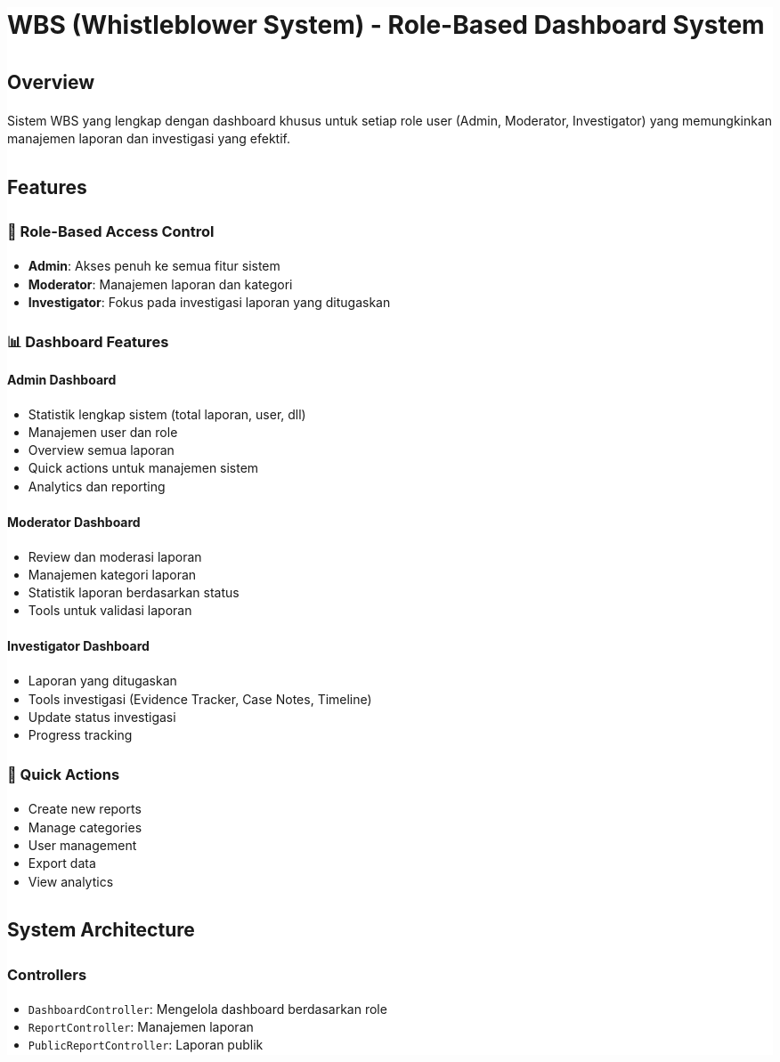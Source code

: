# WBS (Whistleblower System) - Role-Based Dashboard System

## Overview
Sistem WBS yang lengkap dengan dashboard khusus untuk setiap role user (Admin, Moderator, Investigator) yang memungkinkan manajemen laporan dan investigasi yang efektif.

## Features

### 🔐 Role-Based Access Control
- **Admin**: Akses penuh ke semua fitur sistem
- **Moderator**: Manajemen laporan dan kategori
- **Investigator**: Fokus pada investigasi laporan yang ditugaskan

### 📊 Dashboard Features

#### Admin Dashboard
- Statistik lengkap sistem (total laporan, user, dll)
- Manajemen user dan role
- Overview semua laporan
- Quick actions untuk manajemen sistem
- Analytics dan reporting

#### Moderator Dashboard
- Review dan moderasi laporan
- Manajemen kategori laporan
- Statistik laporan berdasarkan status
- Tools untuk validasi laporan

#### Investigator Dashboard
- Laporan yang ditugaskan
- Tools investigasi (Evidence Tracker, Case Notes, Timeline)
- Update status investigasi
- Progress tracking

### 🚀 Quick Actions
- Create new reports
- Manage categories
- User management
- Export data
- View analytics

## System Architecture

### Controllers
- `DashboardController`: Mengelola dashboard berdasarkan role
- `ReportController`: Manajemen laporan
- `PublicReportController`: Laporan publik

